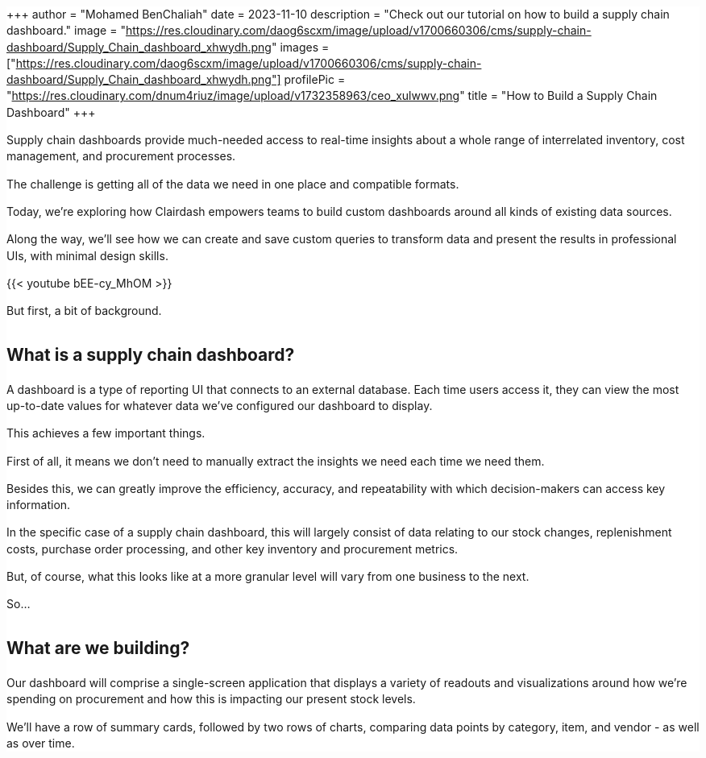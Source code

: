 +++
author = "Mohamed BenChaliah"
date = 2023-11-10
description = "Check out our tutorial on how to build a supply chain dashboard."
image = "https://res.cloudinary.com/daog6scxm/image/upload/v1700660306/cms/supply-chain-dashboard/Supply_Chain_dashboard_xhwydh.png"
images = ["https://res.cloudinary.com/daog6scxm/image/upload/v1700660306/cms/supply-chain-dashboard/Supply_Chain_dashboard_xhwydh.png"]
profilePic = "https://res.cloudinary.com/dnum4riuz/image/upload/v1732358963/ceo_xulwwv.png"
title = "How to Build a Supply Chain Dashboard"
+++

Supply chain dashboards provide much-needed access to real-time insights about a whole range of interrelated inventory, cost management, and procurement processes.

The challenge is getting all of the data we need in one place and compatible formats.

Today, we’re exploring how Clairdash empowers teams to build custom dashboards around all kinds of existing data sources.

Along the way, we’ll see how we can create and save custom queries to transform data and present the results in professional UIs, with minimal design skills.

{{< youtube bEE-cy_MhOM >}}

But first, a bit of background.

## What is a supply chain dashboard?

A dashboard is a type of reporting UI that connects to an external database. Each time users access it, they can view the most up-to-date values for whatever data we’ve configured our dashboard to display.

This achieves a few important things. 

First of all, it means we don’t need to manually extract the insights we need each time we need them.

Besides this, we can greatly improve the efficiency, accuracy, and repeatability with which decision-makers can access key information.

In the specific case of a supply chain dashboard, this will largely consist of data relating to our stock changes, replenishment costs, purchase order processing, and other key inventory and procurement metrics.

But, of course, what this looks like at a more granular level will vary from one business to the next.

So…

## What are we building?

Our dashboard will comprise a single-screen application that displays a variety of readouts and visualizations around how we’re spending on procurement and how this is impacting our present stock levels.

We’ll have a row of summary cards, followed by two rows of charts, comparing data points by category, item, and vendor - as well as over time. 
